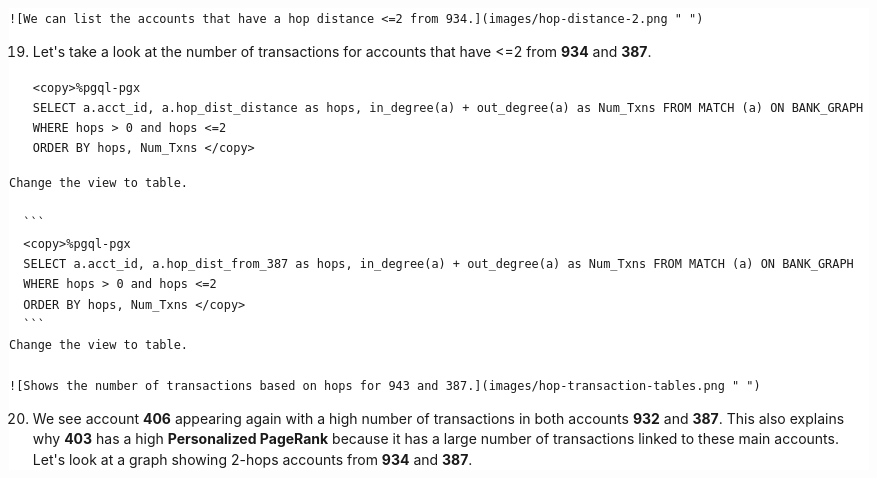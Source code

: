 	![We can list the accounts that have a hop distance <=2 from 934.](images/hop-distance-2.png " ")    	  

  19. Let's take a look at the number of transactions for accounts that have <=2 from **934** and **387**.

      ```
      <copy>%pgql-pgx
      SELECT a.acct_id, a.hop_dist_distance as hops, in_degree(a) + out_degree(a) as Num_Txns FROM MATCH (a) ON BANK_GRAPH
      WHERE hops > 0 and hops <=2
      ORDER BY hops, Num_Txns </copy>
      ```
    Change the view to table.

      ```
      <copy>%pgql-pgx
      SELECT a.acct_id, a.hop_dist_from_387 as hops, in_degree(a) + out_degree(a) as Num_Txns FROM MATCH (a) ON BANK_GRAPH
      WHERE hops > 0 and hops <=2
      ORDER BY hops, Num_Txns </copy>
      ```
    Change the view to table.

  	![Shows the number of transactions based on hops for 943 and 387.](images/hop-transaction-tables.png " ")   

20. We see account **406** appearing again with a high number of transactions in both accounts **932** and **387**. This also explains why **403** has a high **Personalized  PageRank** because it has a large number of transactions linked to these main accounts.  
  Let's  look at a graph showing 2-hops accounts from **934** and **387**.
